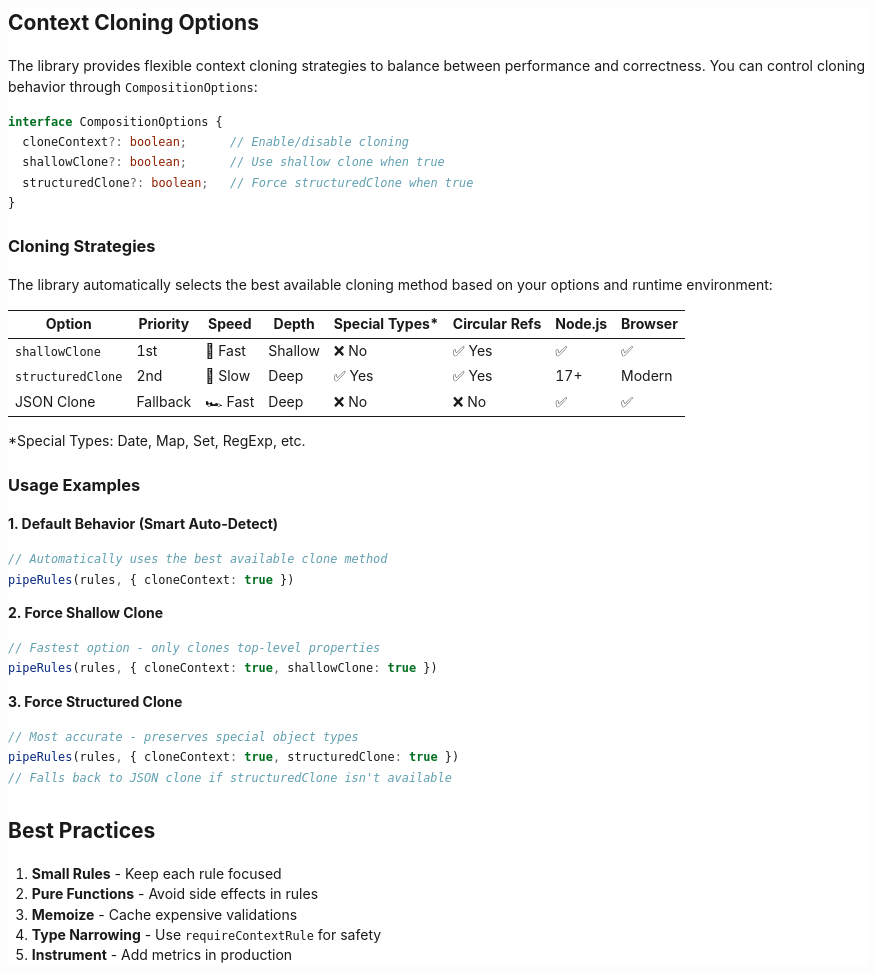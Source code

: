 ## Context Cloning Options

The library provides flexible context cloning strategies to balance between performance and correctness. You can control cloning behavior through `CompositionOptions`:

```typescript
interface CompositionOptions {
  cloneContext?: boolean;      // Enable/disable cloning
  shallowClone?: boolean;      // Use shallow clone when true
  structuredClone?: boolean;   // Force structuredClone when true
}
```

### Cloning Strategies

The library automatically selects the best available cloning method based on your options and runtime environment:

| Option            | Priority | Speed  | Depth | Special Types* | Circular Refs | Node.js | Browser |
|-------------------|----------|--------|-------|----------------|---------------|---------|---------|
| `shallowClone`    | 1st      | 🚀 Fast | Shallow | ❌ No         | ✅ Yes        | ✅      | ✅      |
| `structuredClone` | 2nd      | 🐢 Slow | Deep  | ✅ Yes         | ✅ Yes        | 17+     | Modern  |
| JSON Clone        | Fallback | 🏎 Fast | Deep  | ❌ No          | ❌ No         | ✅      | ✅      |

*Special Types: Date, Map, Set, RegExp, etc.

### Usage Examples

**1. Default Behavior (Smart Auto-Detect)**

```typescript
// Automatically uses the best available clone method
pipeRules(rules, { cloneContext: true })
```

**2. Force Shallow Clone**

```typescript
// Fastest option - only clones top-level properties
pipeRules(rules, { cloneContext: true, shallowClone: true })
```

**3. Force Structured Clone**

```typescript
// Most accurate - preserves special object types
pipeRules(rules, { cloneContext: true, structuredClone: true })
// Falls back to JSON clone if structuredClone isn't available
```

## Best Practices

1. **Small Rules** - Keep each rule focused
2. **Pure Functions** - Avoid side effects in rules
3. **Memoize** - Cache expensive validations
4. **Type Narrowing** - Use `requireContextRule` for safety
5. **Instrument** - Add metrics in production
